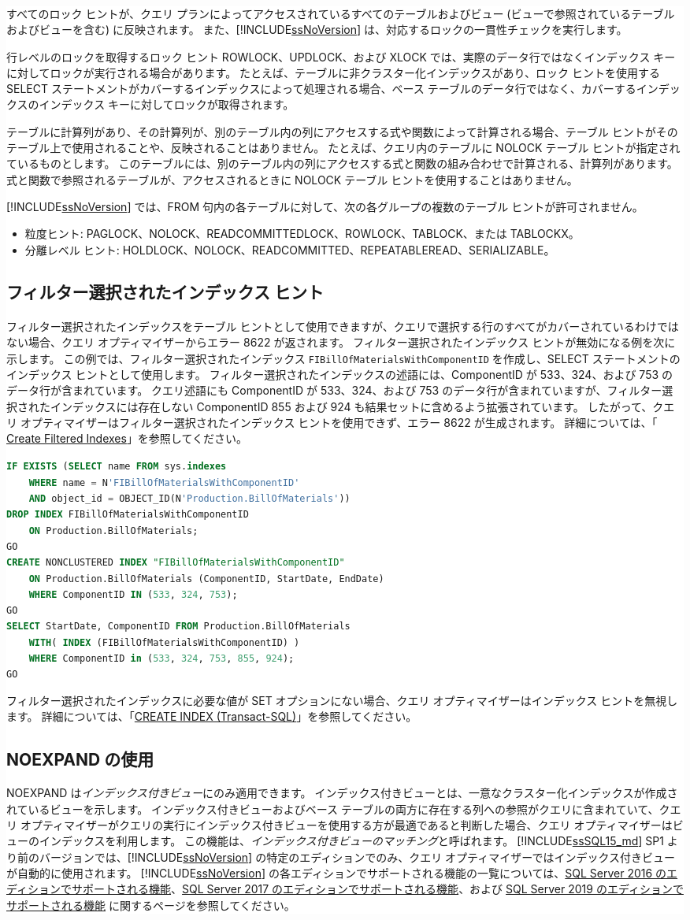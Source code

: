すべてのロック ヒントが、クエリ プランによってアクセスされているすべてのテーブルおよびビュー (ビューで参照されているテーブルおよびビューを含む) に反映されます。 また、[!INCLUDE[ssNoVersion](../../includes/ssnoversion-md.md)] は、対応するロックの一貫性チェックを実行します。  
  
行レベルのロックを取得するロック ヒント ROWLOCK、UPDLOCK、および XLOCK では、実際のデータ行ではなくインデックス キーに対してロックが実行される場合があります。 たとえば、テーブルに非クラスター化インデックスがあり、ロック ヒントを使用する SELECT ステートメントがカバーするインデックスによって処理される場合、ベース テーブルのデータ行ではなく、カバーするインデックスのインデックス キーに対してロックが取得されます。  
  
テーブルに計算列があり、その計算列が、別のテーブル内の列にアクセスする式や関数によって計算される場合、テーブル ヒントがそのテーブル上で使用されることや、反映されることはありません。 たとえば、クエリ内のテーブルに NOLOCK テーブル ヒントが指定されているものとします。 このテーブルには、別のテーブル内の列にアクセスする式と関数の組み合わせで計算される、計算列があります。 式と関数で参照されるテーブルが、アクセスされるときに NOLOCK テーブル ヒントを使用することはありません。  
  
[!INCLUDE[ssNoVersion](../../includes/ssnoversion-md.md)] では、FROM 句内の各テーブルに対して、次の各グループの複数のテーブル ヒントが許可されません。  
-   粒度ヒント: PAGLOCK、NOLOCK、READCOMMITTEDLOCK、ROWLOCK、TABLOCK、または TABLOCKX。  
-   分離レベル ヒント: HOLDLOCK、NOLOCK、READCOMMITTED、REPEATABLEREAD、SERIALIZABLE。  
  
## <a name="filtered-index-hints"></a>フィルター選択されたインデックス ヒント  
 フィルター選択されたインデックスをテーブル ヒントとして使用できますが、クエリで選択する行のすべてがカバーされているわけではない場合、クエリ オプティマイザーからエラー 8622 が返されます。 フィルター選択されたインデックス ヒントが無効になる例を次に示します。 この例では、フィルター選択されたインデックス `FIBillOfMaterialsWithComponentID` を作成し、SELECT ステートメントのインデックス ヒントとして使用します。 フィルター選択されたインデックスの述語には、ComponentID が 533、324、および 753 のデータ行が含まれています。 クエリ述語にも ComponentID が 533、324、および 753 のデータ行が含まれていますが、フィルター選択されたインデックスには存在しない ComponentID 855 および 924 も結果セットに含めるよう拡張されています。 したがって、クエリ オプティマイザーはフィルター選択されたインデックス ヒントを使用できず、エラー 8622 が生成されます。 詳細については、「 [Create Filtered Indexes](../../relational-databases/indexes/create-filtered-indexes.md)」を参照してください。  
  
```sql  
IF EXISTS (SELECT name FROM sys.indexes  
    WHERE name = N'FIBillOfMaterialsWithComponentID'   
    AND object_id = OBJECT_ID(N'Production.BillOfMaterials'))  
DROP INDEX FIBillOfMaterialsWithComponentID  
    ON Production.BillOfMaterials;  
GO  
CREATE NONCLUSTERED INDEX "FIBillOfMaterialsWithComponentID"  
    ON Production.BillOfMaterials (ComponentID, StartDate, EndDate)  
    WHERE ComponentID IN (533, 324, 753);  
GO  
SELECT StartDate, ComponentID FROM Production.BillOfMaterials  
    WITH( INDEX (FIBillOfMaterialsWithComponentID) )  
    WHERE ComponentID in (533, 324, 753, 855, 924);  
GO  
```  
  
フィルター選択されたインデックスに必要な値が SET オプションにない場合、クエリ オプティマイザーはインデックス ヒントを無視します。 詳細については、「[CREATE INDEX &#40;Transact-SQL&#41;](../../t-sql/statements/create-index-transact-sql.md)」を参照してください。  
  
## <a name="using-noexpand"></a>NOEXPAND の使用  
NOEXPAND は*インデックス付きビュー*にのみ適用できます。 インデックス付きビューとは、一意なクラスター化インデックスが作成されているビューを示します。 インデックス付きビューおよびベース テーブルの両方に存在する列への参照がクエリに含まれていて、クエリ オプティマイザーがクエリの実行にインデックス付きビューを使用する方が最適であると判断した場合、クエリ オプティマイザーはビューのインデックスを利用します。 この機能は、*インデックス付きビューのマッチング*と呼ばれます。 [!INCLUDE[ssSQL15_md](../../includes/sssql15-md.md)] SP1 より前のバージョンでは、[!INCLUDE[ssNoVersion](../../includes/ssnoversion-md.md)] の特定のエディションでのみ、クエリ オプティマイザーではインデックス付きビューが自動的に使用されます。 [!INCLUDE[ssNoVersion](../../includes/ssnoversion-md.md)] の各エディションでサポートされる機能の一覧については、[SQL Server 2016 のエディションでサポートされる機能](../../sql-server/editions-and-supported-features-for-sql-server-2016.md)、[SQL Server 2017 のエディションでサポートされる機能](../../SQL-server/editions-and-components-of-SQL-server-2017.md)、および [SQL Server 2019 のエディションでサポートされる機能](../../sql-server/editions-and-components-of-sql-server-version-15.md) に関するページを参照してください。  
  